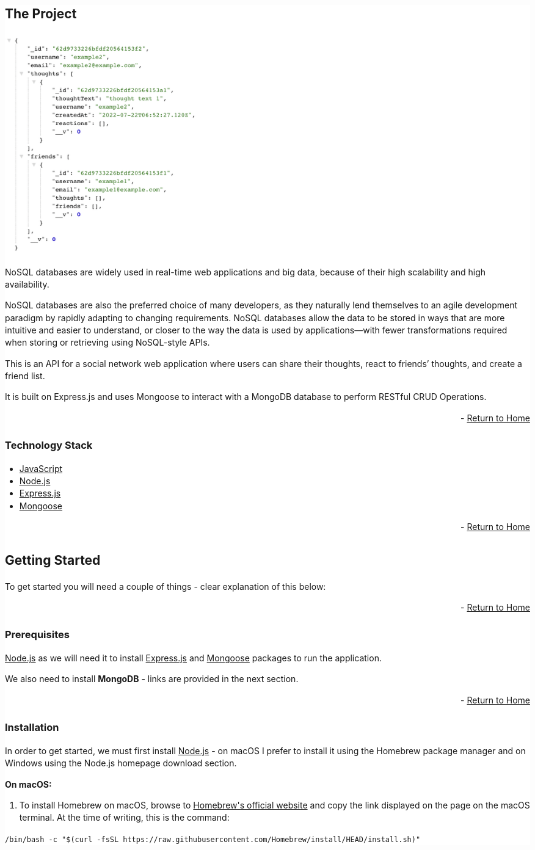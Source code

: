 

## The Project

![Application Image][application-image]

NoSQL databases are widely used in real-time web applications and big data, because of their high scalability and high availability.

NoSQL databases are also the preferred choice of many developers, as they naturally lend themselves to an agile development paradigm by rapidly adapting to changing requirements. NoSQL databases allow the data to be stored in ways that are more intuitive and easier to understand, or closer to the way the data is used by applications—with fewer transformations required when storing or retrieving using NoSQL-style APIs.

This is an API for a social network web application where users can share their thoughts, react to friends’ thoughts, and create a friend list.

It is built on Express.js and uses Mongoose to interact with a MongoDB database to perform RESTful CRUD Operations.


<p align="right"> - <a href="#home">Return to Home</a></p>

### Technology Stack
* [JavaScript](https://www.ecma-international.org/publications-and-standards/standards/ecma-262/)
* [Node.js](https://nodejs.org/en/)
* [Express.js](https://expressjs.com/)
* [Mongoose](https://mongoosejs.com/)

<p align="right"> - <a href="#home">Return to Home</a></p>



## Getting Started
To get started you will need a couple of things - clear explanation of this below:

<p align="right"> - <a href="#home">Return to Home</a></p>

### Prerequisites
[Node.js](https://nodejs.org/en/) as we will need it to install [Express.js](https://expressjs.com/) and [Mongoose](https://mongoosejs.com/) packages to run the application.

We also need to install **MongoDB** - links are provided in the next section.

<p align="right"> - <a href="#home">Return to Home</a></p>

### Installation
In order to get started, we must first install [Node.js](https://nodejs.org/en/) - on macOS I prefer to install it using the Homebrew package manager and on Windows using the Node.js homepage download section.

**On macOS:**
1. To install Homebrew on macOS, browse to [Homebrew's official website](https://brew.sh/) and copy the link displayed on the page on the macOS terminal. At the time of writing, this is the command: 
```shell
/bin/bash -c "$(curl -fsSL https://raw.githubusercontent.com/Homebrew/install/HEAD/install.sh)"
```


[logo]: ./img/logo.png
[application-image]: ./img/app-image.png
[github-contributors-shield]: https://img.shields.io/github/contributors/richardguarnieri/social-network-api?style=for-the-badge
[github-forks-shield]: https://img.shields.io/github/forks/richardguarnieri/social-network-api?style=for-the-badge
[github-stars-shield]: https://img.shields.io/github/stars/richardguarnieri/social-network-api?style=for-the-badge
[github-issues-shield]: https://img.shields.io/github/issues/richardguarnieri/social-network-api?style=for-the-badge
[github-license-shield]: https://img.shields.io/github/license/richardguarnieri/social-network-api?style=for-the-badge
[github-last-commit-shield]: https://img.shields.io/github/last-commit/richardguarnieri/social-network-api?style=for-the-badge
[linkedin-shield]: https://img.shields.io/badge/-LinkedIn-black.svg?style=for-the-badge&logo=linkedin&colorB=555
[github-contributors-url]: https://github.com/richardguarnieri/social-network-api/graphs/contributors
[github-forks-url]: https://github.com/richardguarnieri/social-network-api/network/members
[github-stars-url]: https://github.com/richardguarnieri/social-network-api/stargazers
[github-issues-url]: https://github.com/richardguarnieri/social-network-api/issues
[github-license-url]: https://github.com/richardguarnieri/social-network-api/blob/main/LICENSE
[linkedin-url]: https://linkedin.com/in/rguarnieri
[documentation-url]: https://github.com/richardguarnieri/social-network-api
[twitter-url]: https://twitter.com/ric_guarnieri